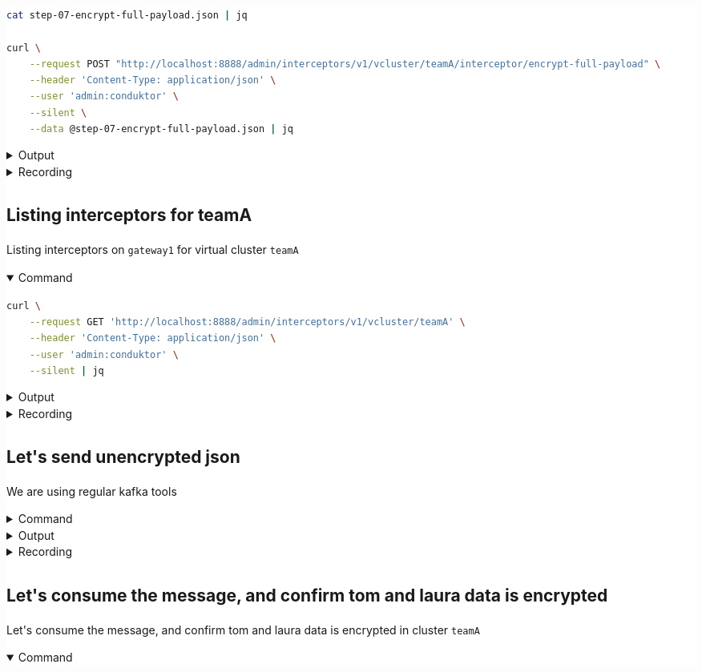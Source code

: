 

```sh
cat step-07-encrypt-full-payload.json | jq

curl \
    --request POST "http://localhost:8888/admin/interceptors/v1/vcluster/teamA/interceptor/encrypt-full-payload" \
    --header 'Content-Type: application/json' \
    --user 'admin:conduktor' \
    --silent \
    --data @step-07-encrypt-full-payload.json | jq
```



</details>
<details><summary>Output</summary></details>
<details><summary>Recording</summary></details>

## Listing interceptors for teamA

Listing interceptors on `gateway1` for virtual cluster `teamA`

<details open>
<summary>Command</summary>



```sh
curl \
    --request GET 'http://localhost:8888/admin/interceptors/v1/vcluster/teamA' \
    --header 'Content-Type: application/json' \
    --user 'admin:conduktor' \
    --silent | jq
```



</details>
<details><summary>Output</summary></details>
<details><summary>Recording</summary></details>

## Let's send unencrypted json

We are using regular kafka tools

<details><summary>Command</summary></details>
<details><summary>Output</summary></details>
<details><summary>Recording</summary></details>

## Let's consume the message, and confirm tom and laura data is encrypted

Let's consume the message, and confirm tom and laura data is encrypted in cluster `teamA`

<details open>
<summary>Command</summary>
